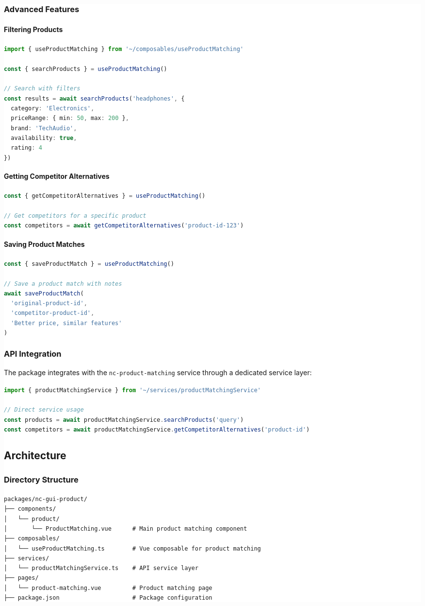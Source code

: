 ### Advanced Features

#### Filtering Products
```typescript
import { useProductMatching } from '~/composables/useProductMatching'

const { searchProducts } = useProductMatching()

// Search with filters
const results = await searchProducts('headphones', {
  category: 'Electronics',
  priceRange: { min: 50, max: 200 },
  brand: 'TechAudio',
  availability: true,
  rating: 4
})
```

#### Getting Competitor Alternatives
```typescript
const { getCompetitorAlternatives } = useProductMatching()

// Get competitors for a specific product
const competitors = await getCompetitorAlternatives('product-id-123')
```

#### Saving Product Matches
```typescript
const { saveProductMatch } = useProductMatching()

// Save a product match with notes
await saveProductMatch(
  'original-product-id',
  'competitor-product-id',
  'Better price, similar features'
)
```

### API Integration

The package integrates with the `nc-product-matching` service through a dedicated service layer:

```typescript
import { productMatchingService } from '~/services/productMatchingService'

// Direct service usage
const products = await productMatchingService.searchProducts('query')
const competitors = await productMatchingService.getCompetitorAlternatives('product-id')
```

## Architecture

### Directory Structure
```
packages/nc-gui-product/
├── components/
│   └── product/
│       └── ProductMatching.vue      # Main product matching component
├── composables/
│   └── useProductMatching.ts        # Vue composable for product matching
├── services/
│   └── productMatchingService.ts    # API service layer
├── pages/
│   └── product-matching.vue         # Product matching page
├── package.json                     # Package configuration
```